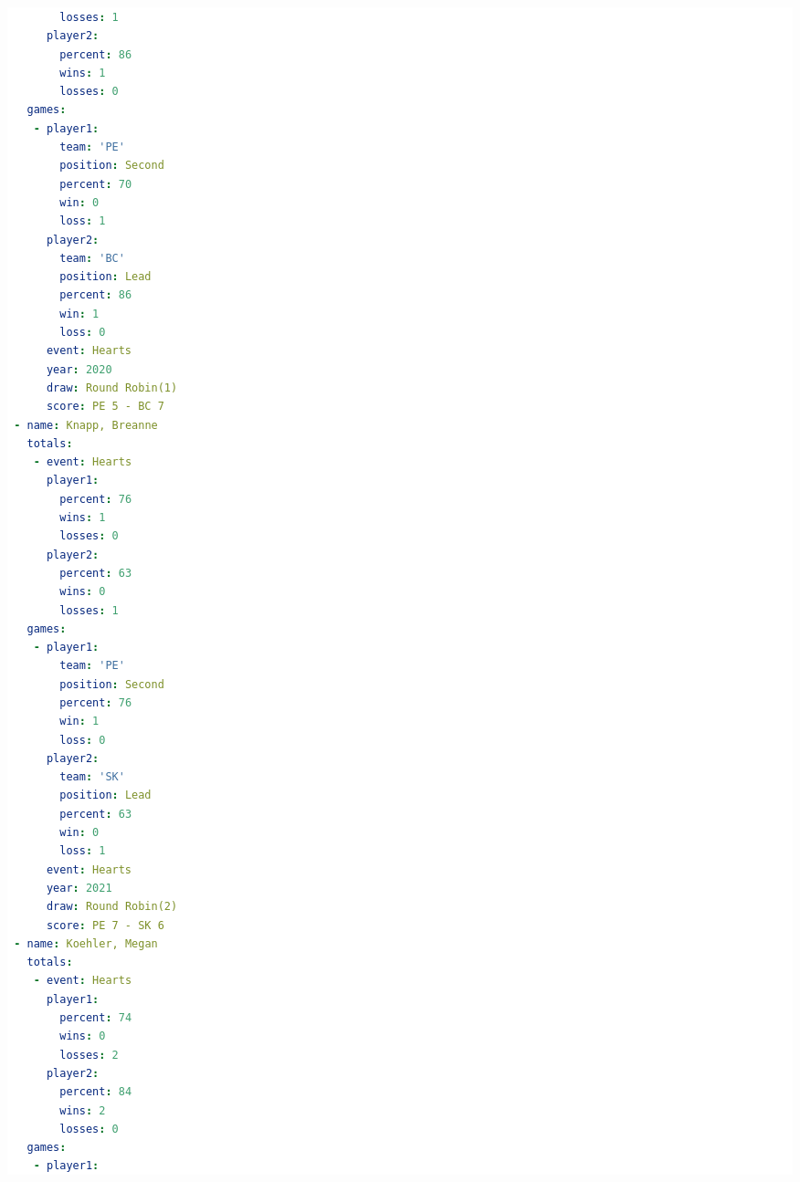 ```yaml
        losses: 1
      player2:
        percent: 86
        wins: 1
        losses: 0
   games:
    - player1:
        team: 'PE'
        position: Second
        percent: 70
        win: 0
        loss: 1
      player2:
        team: 'BC'
        position: Lead
        percent: 86
        win: 1
        loss: 0
      event: Hearts
      year: 2020
      draw: Round Robin(1)
      score: PE 5 - BC 7
 - name: Knapp, Breanne
   totals:
    - event: Hearts
      player1:
        percent: 76
        wins: 1
        losses: 0
      player2:
        percent: 63
        wins: 0
        losses: 1
   games:
    - player1:
        team: 'PE'
        position: Second
        percent: 76
        win: 1
        loss: 0
      player2:
        team: 'SK'
        position: Lead
        percent: 63
        win: 0
        loss: 1
      event: Hearts
      year: 2021
      draw: Round Robin(2)
      score: PE 7 - SK 6
 - name: Koehler, Megan
   totals:
    - event: Hearts
      player1:
        percent: 74
        wins: 0
        losses: 2
      player2:
        percent: 84
        wins: 2
        losses: 0
   games:
    - player1:
```